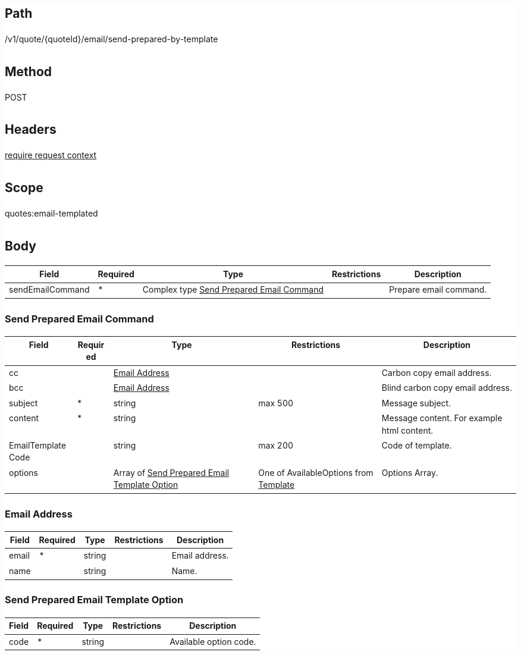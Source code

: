 ## Path
/v1/quote/{quoteId}/email/send-prepared-by-template

## Method

POST

## Headers

[require request context](https://github.com/dkhardwarecom/docs/blob/main/partnerApi/authentication.md#request-context)

## Scope
quotes:email-templated

## Body

| Field | Required | Type | Restrictions | Description |
|--|--|--|--|--|
| sendEmailCommand | * |Complex type [Send Prepared Email Command](https://github.com/dkhardwarecom/docs/blob/main/partnerApi/quotes/quote-emails.md#Send-Prepared-Email-Command)  |  | Prepare email command. |

### Send Prepared Email Command

| Field | Required | Type | Restrictions | Description |
|--|--|--|--|--|
| cc |  | [Email Address](https://github.com/dkhardwarecom/docs/blob/main/partnerApi/quotes/quote-emails.md#Email-Address) |  | Carbon copy email address. |
| bcc |  | [Email Address](https://github.com/dkhardwarecom/docs/blob/main/partnerApi/quotes/quote-emails.md#Email-Address) |  | Blind carbon copy email address. |
| subject | * | string | max 500 | Message subject. |
| content | * | string |  | Message content. For example html content. |
| EmailTemplateCode |  | string | max 200 | Code of template.  |
| options |  |Array of [Send Prepared Email Template Option](https://github.com/dkhardwarecom/docs/blob/main/partnerApi/quotes/quote-emails.md#Send-Prepared-Email-Template-Option)  |  One of AvailableOptions from [Template](https://github.com/dkhardwarecom/docs/blob/main/partnerApi/quotes/quote-emails.md#email-template)  | Options Array. |

### Email Address

| Field | Required | Type | Restrictions | Description |
|--|--|--|--|--|
| email | * | string | | Email address. |
| name |  | string |  | Name. |

### Send Prepared Email Template Option
| Field | Required | Type | Restrictions | Description |
|--|--|--|--|--|
| code | * | string  | | Available option code. |
